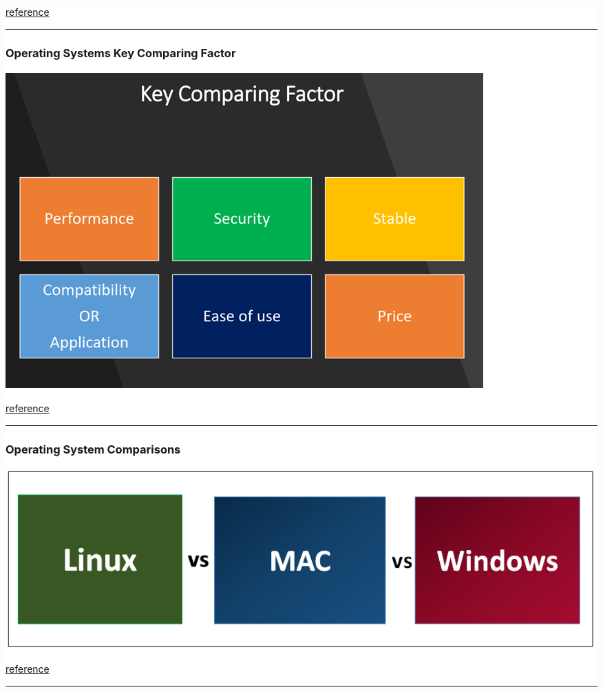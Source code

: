 [reference](https://www.cs.uic.edu/~jbell/CourseNotes/OperatingSystems/2_Structures.html)

---
### Operating Systems Key Comparing Factor
![alt:"alt" height:450px center](assets/2022-01-09-22-28-56-image.png)

[reference](https://www.slideshare.net/quanhan503/comparing-windows-vs-mac-vs-linux)

---
### Operating System Comparisons

![alt:"alt" height:450px center](assets/2022-01-09-22-29-46-image.png)

[reference](https://www.educba.com/linux-vs-mac-vs-windows/)

---